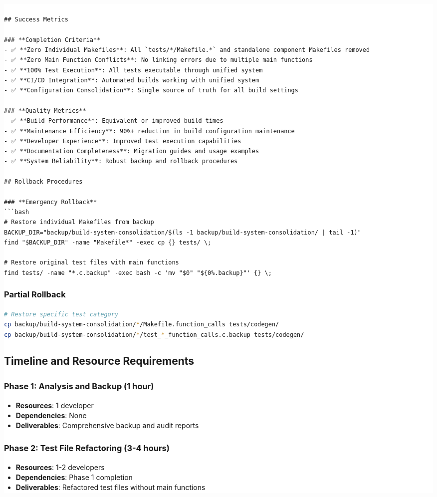 ```

## Success Metrics

### **Completion Criteria**
- ✅ **Zero Individual Makefiles**: All `tests/*/Makefile.*` and standalone component Makefiles removed
- ✅ **Zero Main Function Conflicts**: No linking errors due to multiple main functions
- ✅ **100% Test Execution**: All tests executable through unified system
- ✅ **CI/CD Integration**: Automated builds working with unified system
- ✅ **Configuration Consolidation**: Single source of truth for all build settings

### **Quality Metrics**
- ✅ **Build Performance**: Equivalent or improved build times
- ✅ **Maintenance Efficiency**: 90%+ reduction in build configuration maintenance
- ✅ **Developer Experience**: Improved test execution capabilities
- ✅ **Documentation Completeness**: Migration guides and usage examples
- ✅ **System Reliability**: Robust backup and rollback procedures

## Rollback Procedures

### **Emergency Rollback**
```bash
# Restore individual Makefiles from backup
BACKUP_DIR="backup/build-system-consolidation/$(ls -1 backup/build-system-consolidation/ | tail -1)"
find "$BACKUP_DIR" -name "Makefile*" -exec cp {} tests/ \;

# Restore original test files with main functions
find tests/ -name "*.c.backup" -exec bash -c 'mv "$0" "${0%.backup}"' {} \;
```

### **Partial Rollback**
```bash
# Restore specific test category
cp backup/build-system-consolidation/*/Makefile.function_calls tests/codegen/
cp backup/build-system-consolidation/*/test_*_function_calls.c.backup tests/codegen/
```

## Timeline and Resource Requirements

### **Phase 1: Analysis and Backup (1 hour)**
- **Resources**: 1 developer
- **Dependencies**: None
- **Deliverables**: Comprehensive backup and audit reports

### **Phase 2: Test File Refactoring (3-4 hours)**
- **Resources**: 1-2 developers
- **Dependencies**: Phase 1 completion
- **Deliverables**: Refactored test files without main functions
